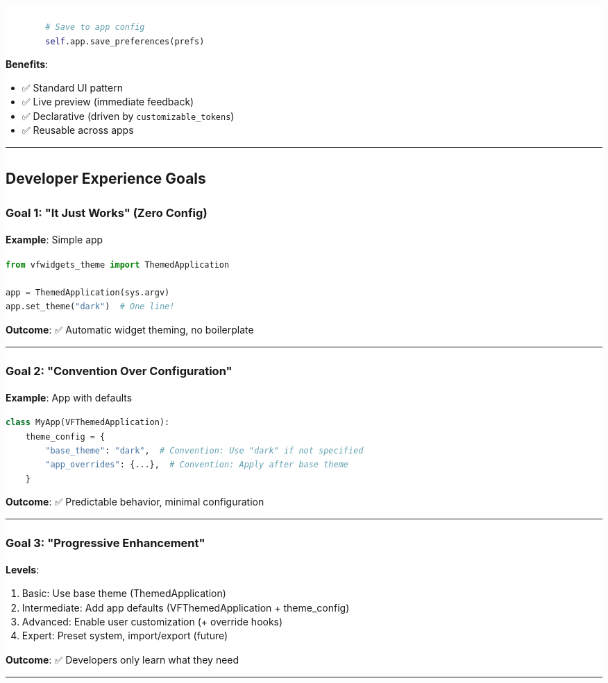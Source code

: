 ```python

        # Save to app config
        self.app.save_preferences(prefs)
```

**Benefits**:
- ✅ Standard UI pattern
- ✅ Live preview (immediate feedback)
- ✅ Declarative (driven by `customizable_tokens`)
- ✅ Reusable across apps

---

## Developer Experience Goals

### Goal 1: "It Just Works" (Zero Config)

**Example**: Simple app

```python
from vfwidgets_theme import ThemedApplication

app = ThemedApplication(sys.argv)
app.set_theme("dark")  # One line!
```

**Outcome**: ✅ Automatic widget theming, no boilerplate

---

### Goal 2: "Convention Over Configuration"

**Example**: App with defaults

```python
class MyApp(VFThemedApplication):
    theme_config = {
        "base_theme": "dark",  # Convention: Use "dark" if not specified
        "app_overrides": {...},  # Convention: Apply after base theme
    }
```

**Outcome**: ✅ Predictable behavior, minimal configuration

---

### Goal 3: "Progressive Enhancement"

**Levels**:
1. Basic: Use base theme (ThemedApplication)
2. Intermediate: Add app defaults (VFThemedApplication + theme_config)
3. Advanced: Enable user customization (+ override hooks)
4. Expert: Preset system, import/export (future)

**Outcome**: ✅ Developers only learn what they need

---